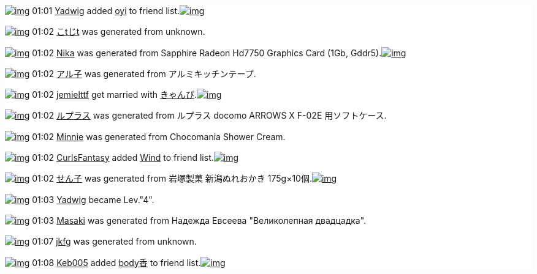 [![img](http://img543.imageshack.us/img543/24/cnp9.jpg)](http://www.barcodekanojo.com/user/419333/Yadwig) 01:01 [Yadwig](http://www.barcodekanojo.com/user/419333/Yadwig) added [oyi](http://www.barcodekanojo.com/kanojo/2550640/oyi) to friend list.[![img](http://img842.imageshack.us/img842/3684/2pkj.png)](http://www.barcodekanojo.com/kanojo/2550640/oyi) 

[![img](http://img801.imageshack.us/img801/9923/79ez.png)](http://www.barcodekanojo.com/kanojo/2657549/%E3%81%93t%E3%81%98t) 01:02 [こtじt](http://www.barcodekanojo.com/kanojo/2657549/%E3%81%93t%E3%81%98t) was generated from unknown.

[![img](http://img29.imageshack.us/img29/7720/jeg4.png)](http://www.barcodekanojo.com/kanojo/2657550/Nika) 01:02 [Nika](http://www.barcodekanojo.com/kanojo/2657550/Nika) was generated from Sapphire Radeon Hd7750 Graphics Card (1Gb, Gddr5).[![img](http://img577.imageshack.us/img577/8504/0mt0.jpg)](http://www.barcodekanojo.com/product_images/barcode/5163176/1385568082/Sapphire%20Radeon%20Hd7750%20Graphics%20Card%20%281Gb%2C%20Gddr5%29.jpg) 

[![img](http://img542.imageshack.us/img542/8998/jxub.png)](http://www.barcodekanojo.com/kanojo/2657551/%E3%82%A2%E3%83%AB%E5%AD%90) 01:02 [アル子](http://www.barcodekanojo.com/kanojo/2657551/%E3%82%A2%E3%83%AB%E5%AD%90) was generated from アルミキッチンテープ.

[![img](http://img62.imageshack.us/img62/9290/yrql.jpg)](http://www.barcodekanojo.com/user/13821/jemielttf) 01:02 [jemielttf](http://www.barcodekanojo.com/user/13821/jemielttf) get married with [きゃんぴ](http://www.barcodekanojo.com/kanojo/292832/%E3%81%8D%E3%82%83%E3%82%93%E3%81%B4).[![img](http://img35.imageshack.us/img35/4969/u2xo.png)](http://www.barcodekanojo.com/kanojo/292832/%E3%81%8D%E3%82%83%E3%82%93%E3%81%B4) 

[![img](http://img196.imageshack.us/img196/9025/3erk.png)](http://www.barcodekanojo.com/kanojo/2657552/%E3%83%AB%E3%83%97%E3%83%A9%E3%82%B9) 01:02 [ルプラス](http://www.barcodekanojo.com/kanojo/2657552/%E3%83%AB%E3%83%97%E3%83%A9%E3%82%B9) was generated from ルプラス docomo ARROWS X F-02E 用ソフトケース.

[![img](http://img24.imageshack.us/img24/5673/v3mi.png)](http://www.barcodekanojo.com/kanojo/2657553/Minnie) 01:02 [Minnie](http://www.barcodekanojo.com/kanojo/2657553/Minnie) was generated from Chocomania Shower Cream.

[![img](http://img198.imageshack.us/img198/9426/ifze.jpg)](http://www.barcodekanojo.com/user/421402/CurlsFantasy) 01:02 [CurlsFantasy](http://www.barcodekanojo.com/user/421402/CurlsFantasy) added [Wind](http://www.barcodekanojo.com/kanojo/2511265/Wind) to friend list.[![img](http://img208.imageshack.us/img208/3246/ur3t.png)](http://www.barcodekanojo.com/kanojo/2511265/Wind) 

[![img](http://img850.imageshack.us/img850/7843/k3cv.png)](http://www.barcodekanojo.com/kanojo/2657554/%E3%81%9B%E3%82%93%E5%AD%90) 01:02 [せん子](http://www.barcodekanojo.com/kanojo/2657554/%E3%81%9B%E3%82%93%E5%AD%90) was generated from 岩塚製菓 新潟ぬれおかき 175g×10個.[![img](http://img35.imageshack.us/img35/2724/9enk.jpg)](http://www.barcodekanojo.com/product_images/barcode/3455244/1324613902/%E6%96%B0%E6%BD%9F%E3%81%AC%E3%82%8C%E3%81%8A%E3%81%8B%E3%81%8D.jpg) 

[![img](http://img32.imageshack.us/img32/3048/lsb0.jpg)](http://www.barcodekanojo.com/user/419333/Yadwig) 01:03 [Yadwig](http://www.barcodekanojo.com/user/419333/Yadwig) became Lev."4".

[![img](http://img59.imageshack.us/img59/3696/zepz.png)](http://www.barcodekanojo.com/kanojo/2657555/Masaki) 01:03 [Masaki](http://www.barcodekanojo.com/kanojo/2657555/Masaki) was generated from Надежда Евсеева "Великолепная двадцадка".

[![img](http://img208.imageshack.us/img208/8607/11pl.png)](http://www.barcodekanojo.com/kanojo/2657569/jkfg) 01:07 [jkfg](http://www.barcodekanojo.com/kanojo/2657569/jkfg) was generated from unknown.

[![img](http://img811.imageshack.us/img811/6932/4wkc.jpg)](http://www.barcodekanojo.com/user/416040/Keb005) 01:08 [Keb005](http://www.barcodekanojo.com/user/416040/Keb005) added [body香](http://www.barcodekanojo.com/kanojo/2618178/body%E9%A6%99) to friend list.[![img](http://img818.imageshack.us/img818/6508/t06y.png)](http://www.barcodekanojo.com/kanojo/2618178/body%E9%A6%99) 
